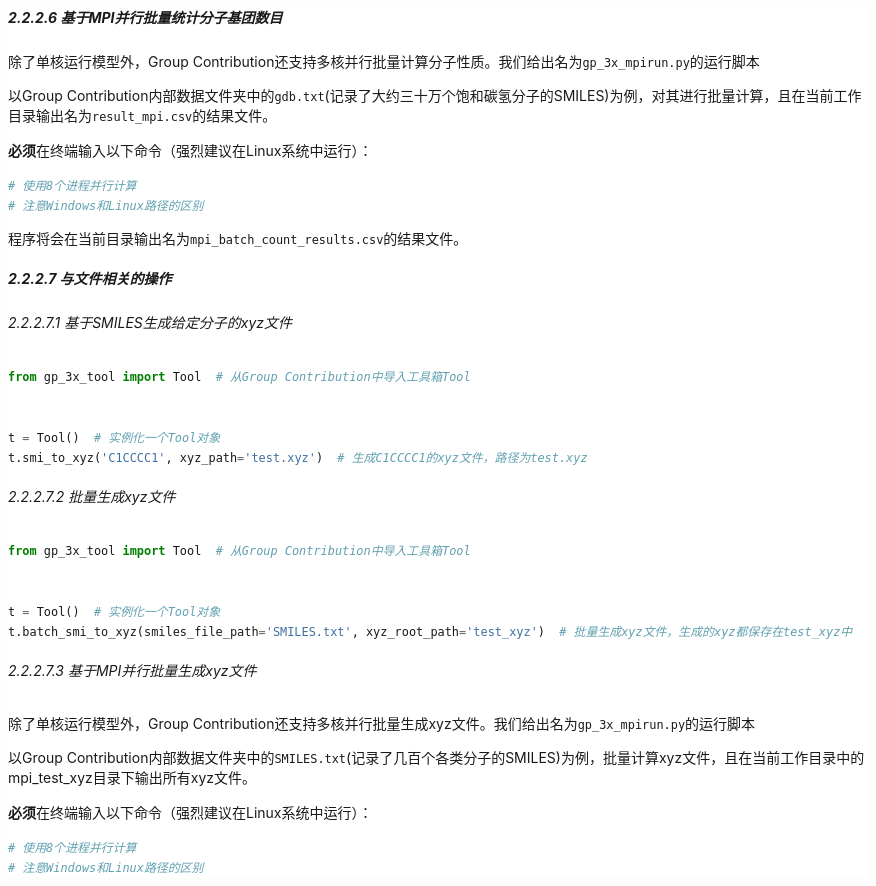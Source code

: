 

##### 2.2.2.6 基于MPI并行批量统计分子基团数目

除了单核运行模型外，Group Contribution还支持多核并行批量计算分子性质。我们给出名为`gp_3x_mpirun.py`的运行脚本

以Group Contribution内部数据文件夹中的`gdb.txt`(记录了大约三十万个饱和碳氢分子的SMILES)为例，对其进行批量计算，且在当前工作目录输出名为`result_mpi.csv`的结果文件。

**必须**在终端输入以下命令（强烈建议在Linux系统中运行）：

```sh
# 使用8个进程并行计算
# 注意Windows和Linux路径的区别

```

程序将会在当前目录输出名为`mpi_batch_count_results.csv`的结果文件。



##### 2.2.2.7 与文件相关的操作

###### 2.2.2.7.1 基于SMILES生成给定分子的xyz文件

```python
from gp_3x_tool import Tool  # 从Group Contribution中导入工具箱Tool


t = Tool()  # 实例化一个Tool对象
t.smi_to_xyz('C1CCCC1', xyz_path='test.xyz')  # 生成C1CCCC1的xyz文件，路径为test.xyz
```



###### 2.2.2.7.2 批量生成xyz文件

```python
from gp_3x_tool import Tool  # 从Group Contribution中导入工具箱Tool


t = Tool()  # 实例化一个Tool对象
t.batch_smi_to_xyz(smiles_file_path='SMILES.txt', xyz_root_path='test_xyz')  # 批量生成xyz文件，生成的xyz都保存在test_xyz中
```



###### 2.2.2.7.3 基于MPI并行批量生成xyz文件

除了单核运行模型外，Group Contribution还支持多核并行批量生成xyz文件。我们给出名为`gp_3x_mpirun.py`的运行脚本

以Group Contribution内部数据文件夹中的`SMILES.txt`(记录了几百个各类分子的SMILES)为例，批量计算xyz文件，且在当前工作目录中的mpi_test_xyz目录下输出所有xyz文件。

**必须**在终端输入以下命令（强烈建议在Linux系统中运行）：

```sh
# 使用8个进程并行计算
# 注意Windows和Linux路径的区别

```
